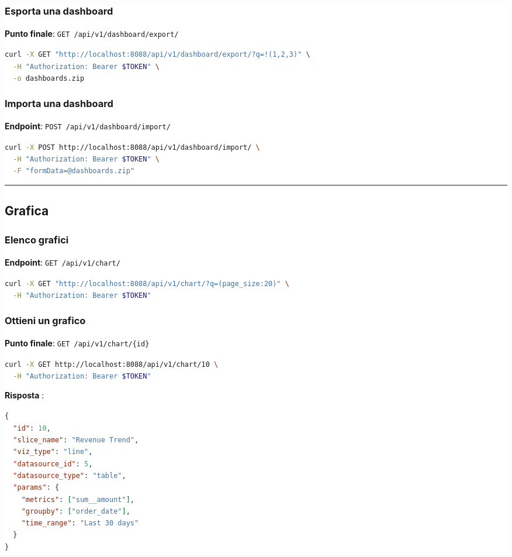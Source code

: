 ### Esporta una dashboard

**Punto finale**: `GET /api/v1/dashboard/export/`

```bash
curl -X GET "http://localhost:8088/api/v1/dashboard/export/?q=!(1,2,3)" \
  -H "Authorization: Bearer $TOKEN" \
  -o dashboards.zip
```

### Importa una dashboard

**Endpoint**: `POST /api/v1/dashboard/import/`

```bash
curl -X POST http://localhost:8088/api/v1/dashboard/import/ \
  -H "Authorization: Bearer $TOKEN" \
  -F "formData=@dashboards.zip"
```

---

## Grafica

### Elenco grafici

**Endpoint**: `GET /api/v1/chart/`

```bash
curl -X GET "http://localhost:8088/api/v1/chart/?q=(page_size:20)" \
  -H "Authorization: Bearer $TOKEN"
```

### Ottieni un grafico

**Punto finale**: `GET /api/v1/chart/{id}`

```bash
curl -X GET http://localhost:8088/api/v1/chart/10 \
  -H "Authorization: Bearer $TOKEN"
```

**Risposta** :
```json
{
  "id": 10,
  "slice_name": "Revenue Trend",
  "viz_type": "line",
  "datasource_id": 5,
  "datasource_type": "table",
  "params": {
    "metrics": ["sum__amount"],
    "groupby": ["order_date"],
    "time_range": "Last 30 days"
  }
}
```
